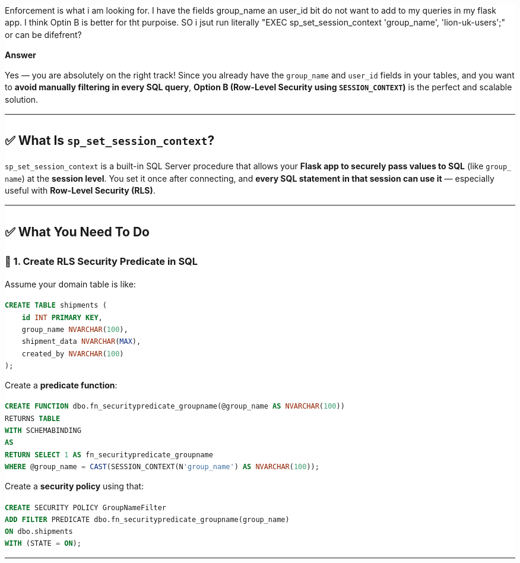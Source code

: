 Enforcement is what i am looking for. I have the fields group_name an user_id bit do not want to add to my queries in my flask app. I think Optin B is better for tht purpoise. SO i jsut run literally "EXEC sp_set_session_context 'group_name', 'lion-uk-users';" or can be difefrent?

**Answer**

Yes — you are absolutely on the right track! Since you already have the `group_name` and `user_id` fields in your tables, and you want to **avoid manually filtering in every SQL query**, **Option B (Row-Level Security using `SESSION_CONTEXT`)** is the perfect and scalable solution.

---

## ✅ What Is `sp_set_session_context`?

`sp_set_session_context` is a built-in SQL Server procedure that allows your **Flask app to securely pass values to SQL** (like `group_name`) at the **session level**. You set it once after connecting, and **every SQL statement in that session can use it** — especially useful with **Row-Level Security (RLS)**.

---

## ✅ What You Need To Do

### 🔹 1. **Create RLS Security Predicate in SQL**

Assume your domain table is like:

```sql
CREATE TABLE shipments (
    id INT PRIMARY KEY,
    group_name NVARCHAR(100),
    shipment_data NVARCHAR(MAX),
    created_by NVARCHAR(100)
);
```

Create a **predicate function**:

```sql
CREATE FUNCTION dbo.fn_securitypredicate_groupname(@group_name AS NVARCHAR(100))
RETURNS TABLE
WITH SCHEMABINDING
AS
RETURN SELECT 1 AS fn_securitypredicate_groupname
WHERE @group_name = CAST(SESSION_CONTEXT(N'group_name') AS NVARCHAR(100));
```

Create a **security policy** using that:

```sql
CREATE SECURITY POLICY GroupNameFilter
ADD FILTER PREDICATE dbo.fn_securitypredicate_groupname(group_name)
ON dbo.shipments
WITH (STATE = ON);
```

---